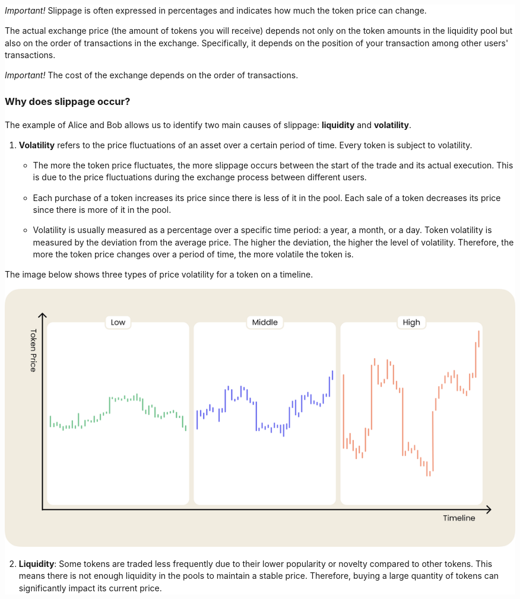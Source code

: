 _Important!_ Slippage is often expressed in percentages and indicates how much the token price can change.

The actual exchange price (the amount of tokens you will receive) depends not only on the token amounts in the liquidity pool but also on the order of transactions in the exchange. Specifically, it depends on the position of your transaction among other users' transactions.

_Important!_ The cost of the exchange depends on the order of transactions.

### Why does slippage occur?

The example of Alice and Bob allows us to identify two main causes of slippage: **liquidity** and **volatility**.

1. **Volatility** refers to the price fluctuations of an asset over a certain period of time. Every token is subject to volatility.
    - The more the token price fluctuates, the more slippage occurs between the start of the trade and its actual execution. This is due to the price fluctuations during the exchange process between different users.

    - Each purchase of a token increases its price since there is less of it in the pool. Each sale of a token decreases its price since there is more of it in the pool.

    - Volatility is usually measured as a percentage over a specific time period: a year, a month, or a day. Token volatility is measured by the deviation from the average price. The higher the deviation, the higher the level of volatility. Therefore, the more the token price changes over a period of time, the more volatile the token is.

The image below shows three types of price volatility for a token on a timeline.

![Volatility](images/slippage-volatility.png)

2. **Liquidity**: Some tokens are traded less frequently due to their lower popularity or novelty compared to other tokens. This means there is not enough liquidity in the pools to maintain a stable price. Therefore, buying a large quantity of tokens can significantly impact its current price.
